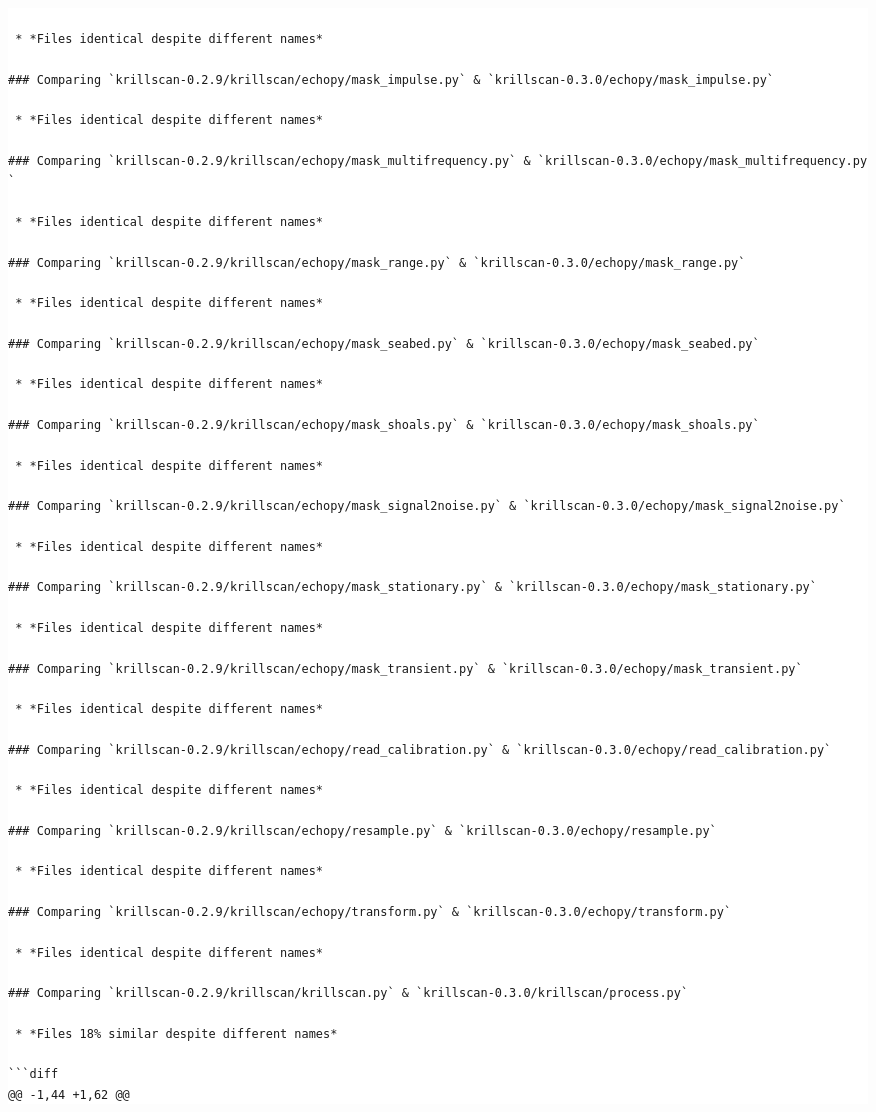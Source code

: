 ```

 * *Files identical despite different names*

### Comparing `krillscan-0.2.9/krillscan/echopy/mask_impulse.py` & `krillscan-0.3.0/echopy/mask_impulse.py`

 * *Files identical despite different names*

### Comparing `krillscan-0.2.9/krillscan/echopy/mask_multifrequency.py` & `krillscan-0.3.0/echopy/mask_multifrequency.py`

 * *Files identical despite different names*

### Comparing `krillscan-0.2.9/krillscan/echopy/mask_range.py` & `krillscan-0.3.0/echopy/mask_range.py`

 * *Files identical despite different names*

### Comparing `krillscan-0.2.9/krillscan/echopy/mask_seabed.py` & `krillscan-0.3.0/echopy/mask_seabed.py`

 * *Files identical despite different names*

### Comparing `krillscan-0.2.9/krillscan/echopy/mask_shoals.py` & `krillscan-0.3.0/echopy/mask_shoals.py`

 * *Files identical despite different names*

### Comparing `krillscan-0.2.9/krillscan/echopy/mask_signal2noise.py` & `krillscan-0.3.0/echopy/mask_signal2noise.py`

 * *Files identical despite different names*

### Comparing `krillscan-0.2.9/krillscan/echopy/mask_stationary.py` & `krillscan-0.3.0/echopy/mask_stationary.py`

 * *Files identical despite different names*

### Comparing `krillscan-0.2.9/krillscan/echopy/mask_transient.py` & `krillscan-0.3.0/echopy/mask_transient.py`

 * *Files identical despite different names*

### Comparing `krillscan-0.2.9/krillscan/echopy/read_calibration.py` & `krillscan-0.3.0/echopy/read_calibration.py`

 * *Files identical despite different names*

### Comparing `krillscan-0.2.9/krillscan/echopy/resample.py` & `krillscan-0.3.0/echopy/resample.py`

 * *Files identical despite different names*

### Comparing `krillscan-0.2.9/krillscan/echopy/transform.py` & `krillscan-0.3.0/echopy/transform.py`

 * *Files identical despite different names*

### Comparing `krillscan-0.2.9/krillscan/krillscan.py` & `krillscan-0.3.0/krillscan/process.py`

 * *Files 18% similar despite different names*

```diff
@@ -1,44 +1,62 @@
```